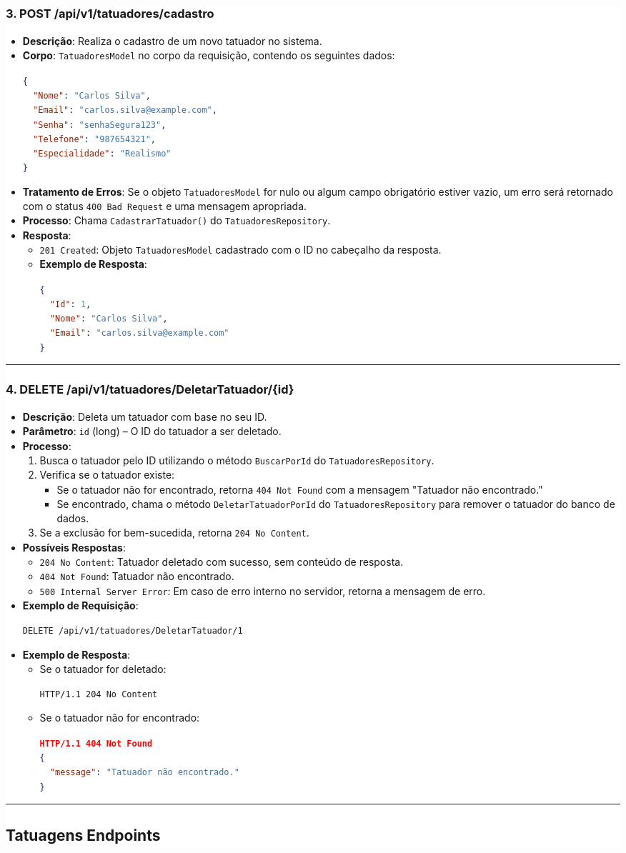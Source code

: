 ### 3. **POST /api/v1/tatuadores/cadastro**
- **Descrição**: Realiza o cadastro de um novo tatuador no sistema.
- **Corpo**: `TatuadoresModel` no corpo da requisição, contendo os seguintes dados:
    ```json
    {
      "Nome": "Carlos Silva",
      "Email": "carlos.silva@example.com",
      "Senha": "senhaSegura123",
      "Telefone": "987654321",
      "Especialidade": "Realismo"
    }
    ```
- **Tratamento de Erros**: Se o objeto `TatuadoresModel` for nulo ou algum campo obrigatório estiver vazio, um erro será retornado com o status `400 Bad Request` e uma mensagem apropriada.
- **Processo**: Chama `CadastrarTatuador()` do `TatuadoresRepository`.
- **Resposta**:
    - `201 Created`: Objeto `TatuadoresModel` cadastrado com o ID no cabeçalho da resposta.
    - **Exemplo de Resposta**:
        ```json
        {
          "Id": 1,
          "Nome": "Carlos Silva",
          "Email": "carlos.silva@example.com"
        }
        ```
---

### 4. **DELETE /api/v1/tatuadores/DeletarTatuador/{id}**
- **Descrição**: Deleta um tatuador com base no seu ID.
- **Parâmetro**: `id` (long) – O ID do tatuador a ser deletado.
- **Processo**:
    1. Busca o tatuador pelo ID utilizando o método `BuscarPorId` do `TatuadoresRepository`.
    2. Verifica se o tatuador existe:
        - Se o tatuador não for encontrado, retorna `404 Not Found` com a mensagem "Tatuador não encontrado."
        - Se encontrado, chama o método `DeletarTatuadorPorId` do `TatuadoresRepository` para remover o tatuador do banco de dados.
    3. Se a exclusão for bem-sucedida, retorna `204 No Content`.
- **Possíveis Respostas**:
    - `204 No Content`: Tatuador deletado com sucesso, sem conteúdo de resposta.
    - `404 Not Found`: Tatuador não encontrado.
    - `500 Internal Server Error`: Em caso de erro interno no servidor, retorna a mensagem de erro.
- **Exemplo de Requisição**:
    ```http
    DELETE /api/v1/tatuadores/DeletarTatuador/1
    ```
- **Exemplo de Resposta**:
    - Se o tatuador for deletado:
        ```http
        HTTP/1.1 204 No Content
        ```
    - Se o tatuador não for encontrado:
        ```json
        HTTP/1.1 404 Not Found
        {
          "message": "Tatuador não encontrado."
        }
        ```
---
## Tatuagens Endpoints

